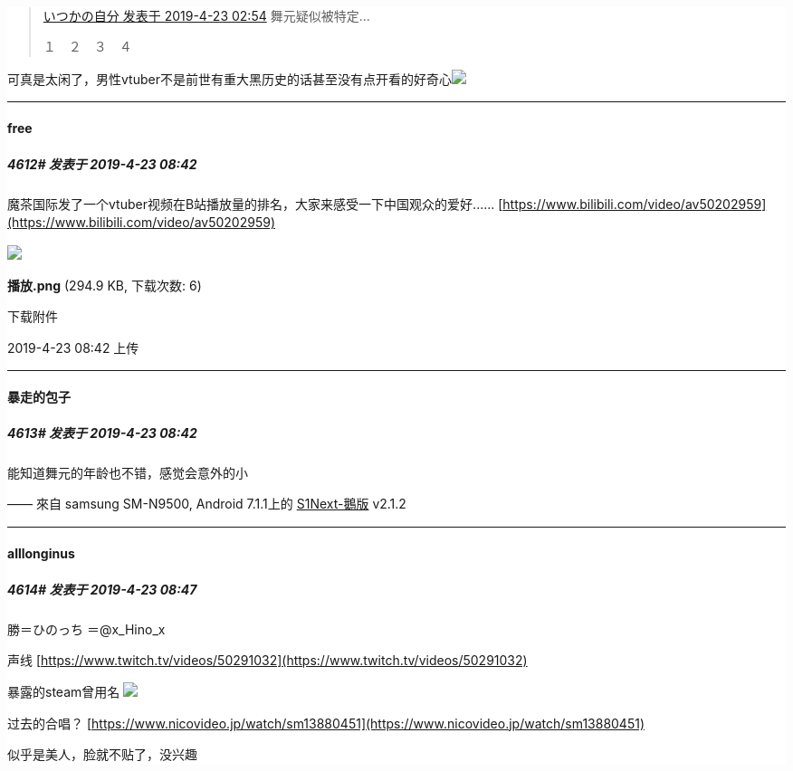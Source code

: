 
<blockquote><a href="httphttps://bbs.saraba1st.com/2b/forum.php?mod=redirect&amp;goto=findpost&amp;pid=43410879&amp;ptid=1823171" target="_blank">いつかの自分 发表于 2019-4-23 02:54</a>
舞元疑似被特定...

１　２　３　４</blockquote>
可真是太闲了，男性vtuber不是前世有重大黑历史的话甚至没有点开看的好奇心<img src="https://static.saraba1st.com/image/smiley/face2017/018.png" referrerpolicy="no-referrer">


*****

####  free  
##### 4612#       发表于 2019-4-23 08:42


魔茶国际发了一个vtuber视频在B站播放量的排名，大家来感受一下中国观众的爱好...... [https://www.bilibili.com/video/av50202959](https://www.bilibili.com/video/av50202959)

<img src="https://img.saraba1st.com/forum/201904/23/084222a9hgo969g9ymgcgc.png" referrerpolicy="no-referrer">


<strong>播放.png</strong> (294.9 KB, 下载次数: 6)

下载附件

2019-4-23 08:42 上传


*****

####  暴走的包子  
##### 4613#       发表于 2019-4-23 08:42


能知道舞元的年龄也不错，感觉会意外的小

—— 來自 samsung SM-N9500, Android 7.1.1上的 [S1Next-鵝版](https://github.com/ykrank/S1-Next/releases) v2.1.2


*****

####  alllonginus  
##### 4614#       发表于 2019-4-23 08:47


勝＝ひのっち ＝@x_Hino_x

声线
[https://www.twitch.tv/videos/50291032](https://www.twitch.tv/videos/50291032)

暴露的steam曾用名
<img src="https://i.imgur.com/TQr7Pov.png" referrerpolicy="no-referrer">

过去的合唱？
[https://www.nicovideo.jp/watch/sm13880451](https://www.nicovideo.jp/watch/sm13880451)


似乎是美人，脸就不贴了，没兴趣
